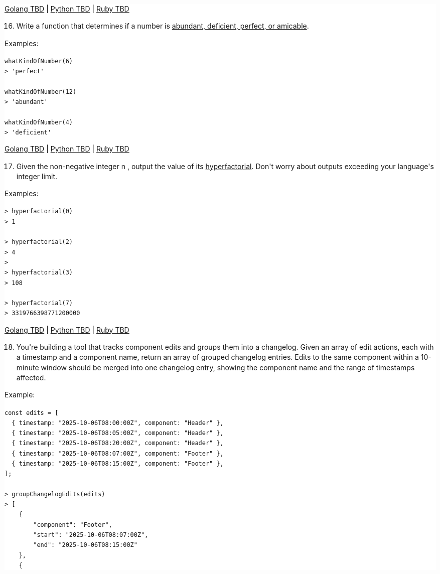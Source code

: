 [Golang TBD](Golang) | [Python TBD]() | [Ruby TBD]()

16. Write a function that determines if a number is [abundant, deficient, perfect, or amicable](https://www.encyclopedia.com/education/news-wires-white-papers-and-books/numbers-abundant-deficient-perfect-and-amicable?utm_source=cassidoo&utm_medium=email&utm_campaign=the-love-that-you-withhold-is-the-pain-that-you).

Examples:

```
whatKindOfNumber(6)
> 'perfect'

whatKindOfNumber(12)
> 'abundant'

whatKindOfNumber(4)
> 'deficient'
```

[Golang TBD](Golang) | [Python TBD]() | [Ruby TBD]()

17. Given the non-negative integer n , output the value of its [hyperfactorial](https://mathworld.wolfram.com/Hyperfactorial.html?utm_source=cassidoo&utm_medium=email&utm_campaign=i-recommend-the-freedom-that-comes-from-asking).
  Don't worry about outputs exceeding your language's integer limit.

Examples:

```
> hyperfactorial(0)
> 1

> hyperfactorial(2)
> 4
>
> hyperfactorial(3)
> 108

> hyperfactorial(7)
> 3319766398771200000
```

[Golang TBD](Golang) | [Python TBD]() | [Ruby TBD]()

18. You're building a tool that tracks component edits and groups them into a changelog. Given an array of edit actions, each with a timestamp and a component name, return an array of grouped changelog entries. Edits to the same component within a 10-minute window should be merged into one changelog entry, showing the component name and the range of timestamps affected.

Example:

```
const edits = [
  { timestamp: "2025-10-06T08:00:00Z", component: "Header" },
  { timestamp: "2025-10-06T08:05:00Z", component: "Header" },
  { timestamp: "2025-10-06T08:20:00Z", component: "Header" },
  { timestamp: "2025-10-06T08:07:00Z", component: "Footer" },
  { timestamp: "2025-10-06T08:15:00Z", component: "Footer" },
];

> groupChangelogEdits(edits)
> [
    {
        "component": "Footer",
        "start": "2025-10-06T08:07:00Z",
        "end": "2025-10-06T08:15:00Z"
    },
    {
```